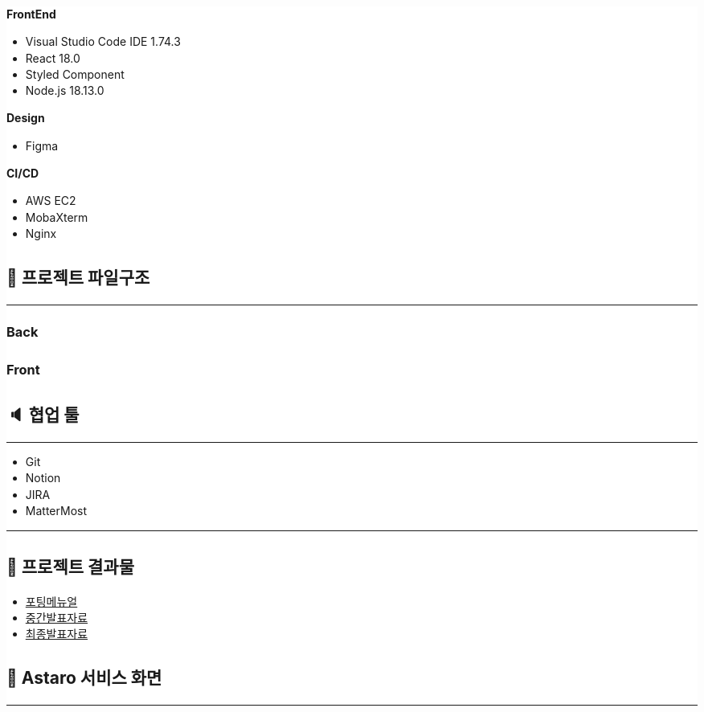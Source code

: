 **FrontEnd**

- Visual Studio Code IDE 1.74.3
- React 18.0
- Styled Component
- Node.js 18.13.0

**Design**

- Figma

**CI/CD**

- AWS EC2
- MobaXterm
- Nginx

## 📔 프로젝트 파일구조

---

### Back

```

```

### Front

```

```

## 🔈 협업 툴

---

- Git
- Notion
- JIRA
- MatterMost

---

## 🎀 프로젝트 결과물

- [포팅메뉴얼]()
- [중간발표자료]()
- [최종발표자료]()

## 🌟 Astaro 서비스 화면

---
